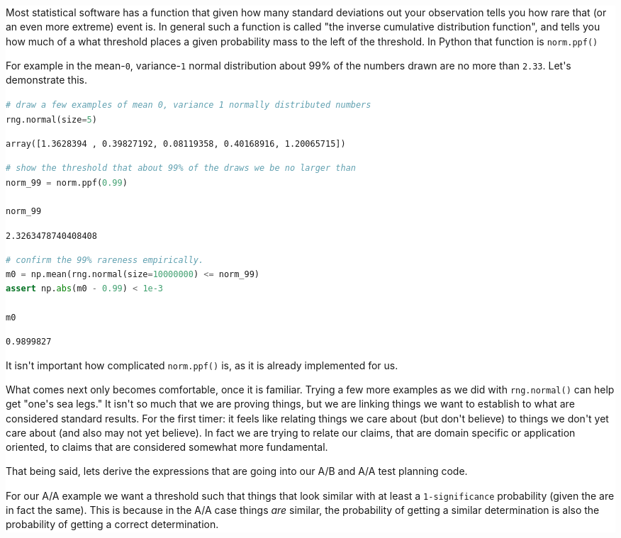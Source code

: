 Most statistical software has a function that given how many standard deviations out your observation tells you how rare that (or an even more extreme) event is. In general such a function is called "the inverse cumulative distribution function", and tells you how much of a what threshold places a given probability mass to the left of the threshold. In Python that function is `norm.ppf()`

For example in the mean-`0`, variance-`1` normal distribution about 99% of the numbers drawn are no more than `2.33`. Let's demonstrate this.


```python
# draw a few examples of mean 0, variance 1 normally distributed numbers
rng.normal(size=5)
```




    array([1.3628394 , 0.39827192, 0.08119358, 0.40168916, 1.20065715])




```python
# show the threshold that about 99% of the draws we be no larger than
norm_99 = norm.ppf(0.99)

norm_99
```




    2.3263478740408408




```python
# confirm the 99% rareness empirically.
m0 = np.mean(rng.normal(size=10000000) <= norm_99)
assert np.abs(m0 - 0.99) < 1e-3

m0
```




    0.9899827



It isn't important how complicated `norm.ppf()` is, as it is already implemented for us.

What comes next only becomes comfortable, once it is familiar. Trying a few more examples as we did with `rng.normal()` can help get "one's sea legs." It isn't so much that we are proving things, but we are linking things we want to establish to what are considered standard results. For the first timer: it feels like relating things we care about (but don't believe) to things we don't yet care about (and also may not yet believe). In fact we are trying to relate our claims, that are domain specific or application oriented, to claims that are considered somewhat more fundamental.

That being said, lets derive the expressions that are going into our A/B and A/A test planning code.

For our A/A example we want a threshold such that things that look similar with at least a `1-significance` probability (given the are in fact the same). This is because in the A/A case things *are* similar, the probability of getting a similar determination is also the probability of getting a correct determination.  
